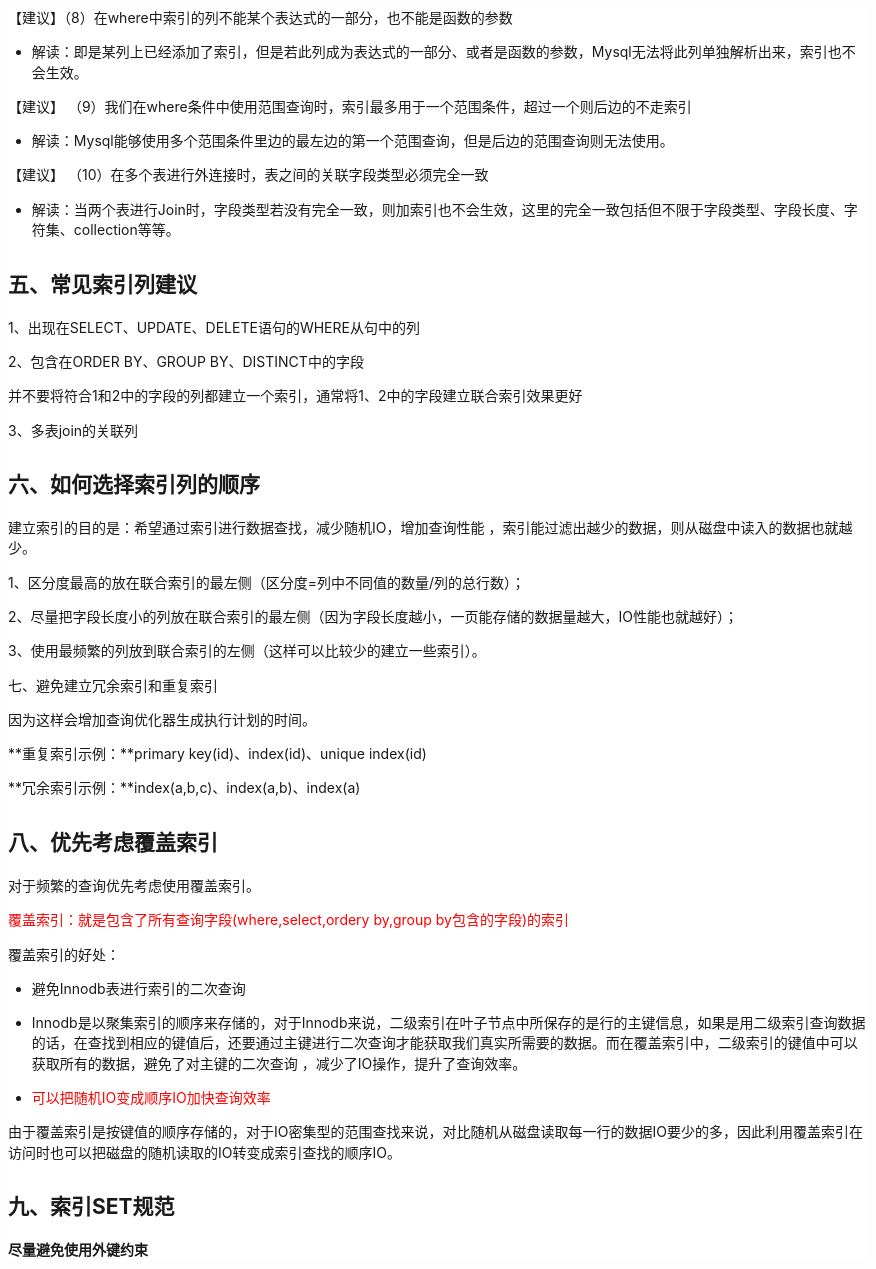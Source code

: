 【建议】（8）在where中索引的列不能某个表达式的一部分，也不能是函数的参数

- 解读：即是某列上已经添加了索引，但是若此列成为表达式的一部分、或者是函数的参数，Mysql无法将此列单独解析出来，索引也不会生效。

【建议】 （9）我们在where条件中使用范围查询时，索引最多用于一个范围条件，超过一个则后边的不走索引

- 解读：Mysql能够使用多个范围条件里边的最左边的第一个范围查询，但是后边的范围查询则无法使用。

【建议】 （10）在多个表进行外连接时，表之间的关联字段类型必须完全一致

- 解读：当两个表进行Join时，字段类型若没有完全一致，则加索引也不会生效，这里的完全一致包括但不限于字段类型、字段长度、字符集、collection等等。

## 五、常见索引列建议

1、出现在SELECT、UPDATE、DELETE语句的WHERE从句中的列

2、包含在ORDER BY、GROUP BY、DISTINCT中的字段

并不要将符合1和2中的字段的列都建立一个索引，通常将1、2中的字段建立联合索引效果更好

3、多表join的关联列

## 六、如何选择索引列的顺序

建立索引的目的是：希望通过索引进行数据查找，减少随机IO，增加查询性能 ，索引能过滤出越少的数据，则从磁盘中读入的数据也就越少。

1、区分度最高的放在联合索引的最左侧（区分度=列中不同值的数量/列的总行数）；

2、尽量把字段长度小的列放在联合索引的最左侧（因为字段长度越小，一页能存储的数据量越大，IO性能也就越好）；

3、使用最频繁的列放到联合索引的左侧（这样可以比较少的建立一些索引）。

七、避免建立冗余索引和重复索引

因为这样会增加查询优化器生成执行计划的时间。

**重复索引示例：**primary key(id)、index(id)、unique index(id) 

**冗余索引示例：**index(a,b,c)、index(a,b)、index(a)

## 八、优先考虑覆盖索引

对于频繁的查询优先考虑使用覆盖索引。

<font color='red'>覆盖索引：就是包含了所有查询字段(where,select,ordery by,group by包含的字段)的索引</font>

覆盖索引的好处：

- 避免Innodb表进行索引的二次查询

- Innodb是以聚集索引的顺序来存储的，对于Innodb来说，二级索引在叶子节点中所保存的是行的主键信息，如果是用二级索引查询数据的话，在查找到相应的键值后，还要通过主键进行二次查询才能获取我们真实所需要的数据。而在覆盖索引中，二级索引的键值中可以获取所有的数据，避免了对主键的二次查询 ，减少了IO操作，提升了查询效率。

- <font color='red'>可以把随机IO变成顺序IO加快查询效率</font>

由于覆盖索引是按键值的顺序存储的，对于IO密集型的范围查找来说，对比随机从磁盘读取每一行的数据IO要少的多，因此利用覆盖索引在访问时也可以把磁盘的随机读取的IO转变成索引查找的顺序IO。

## 九、索引SET规范

**尽量避免使用外键约束**
